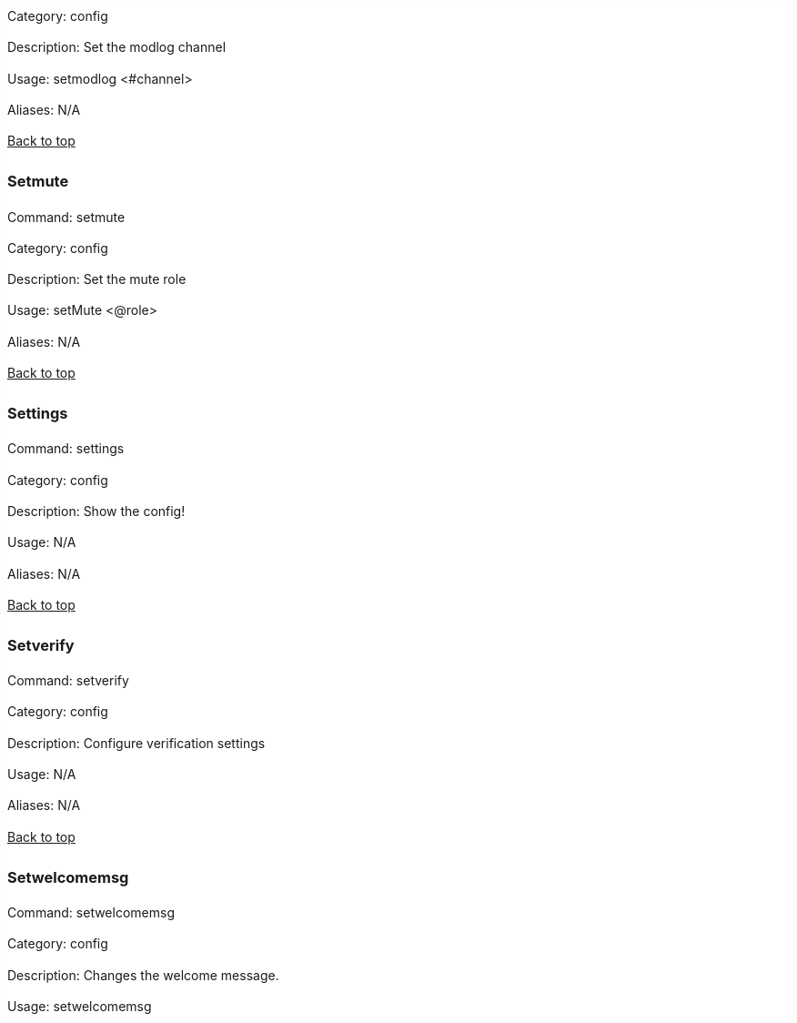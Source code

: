 Category: config

Description: Set the modlog channel

Usage: setmodlog <#channel>

Aliases: N/A

[Back to top](https://github.com/Tovade/Andoi/blob/master/docs/commands.md#Andoi-command-list)


### Setmute
Command: setmute

Category: config

Description: Set the mute role

Usage: setMute <@role>

Aliases: N/A

[Back to top](https://github.com/Tovade/Andoi/blob/master/docs/commands.md#Andoi-command-list)


### Settings
Command: settings

Category: config

Description: Show the config!

Usage: N/A

Aliases: N/A

[Back to top](https://github.com/Tovade/Andoi/blob/master/docs/commands.md#Andoi-command-list)


### Setverify
Command: setverify

Category: config

Description: Configure verification settings

Usage: N/A

Aliases: N/A

[Back to top](https://github.com/Tovade/Andoi/blob/master/docs/commands.md#Andoi-command-list)


### Setwelcomemsg
Command: setwelcomemsg

Category: config

Description: Changes the welcome message.

Usage: setwelcomemsg
